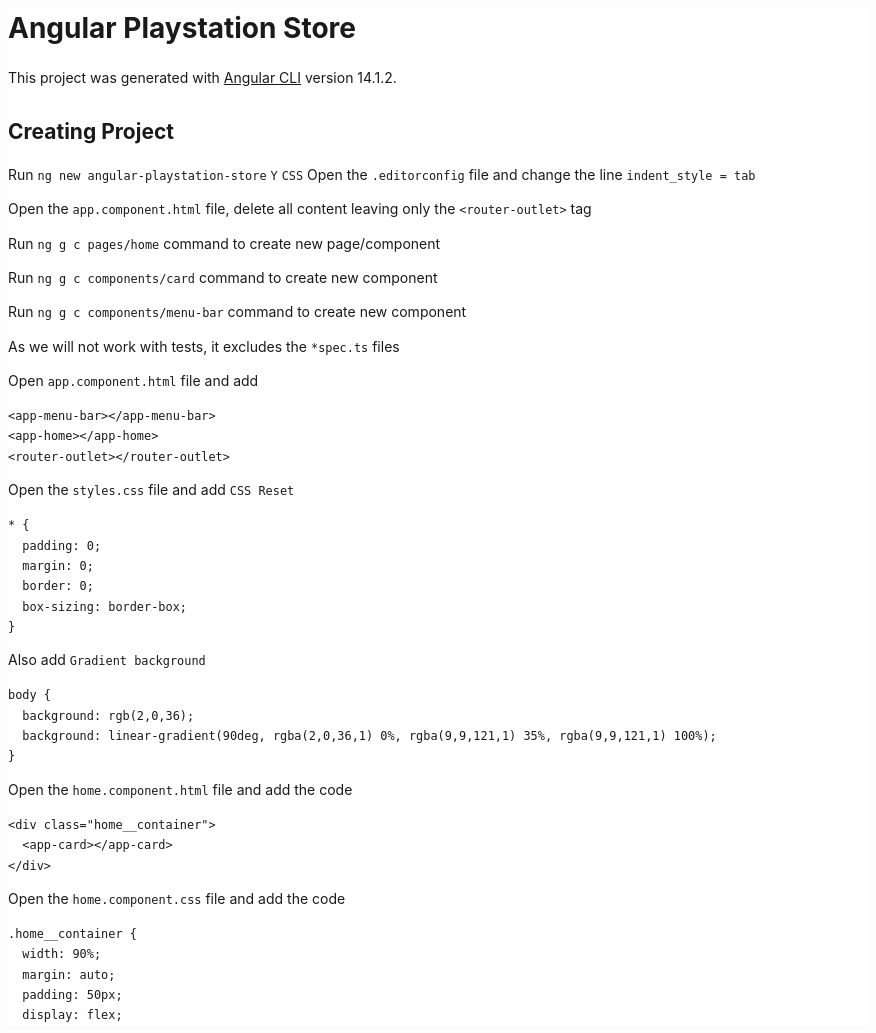 # Angular Playstation Store

This project was generated with [Angular CLI](https://github.com/angular/angular-cli) version 14.1.2.

## Creating Project
Run `ng new angular-playstation-store` `Y` `CSS`
Open the `.editorconfig` file and change the line `indent_style = tab`

Open the `app.component.html` file, delete all content leaving only the `<router-outlet>` tag

Run `ng g c pages/home` command to create new page/component

Run `ng g c components/card` command to create new component

Run `ng g c components/menu-bar` command to create new component

As we will not work with tests, it excludes the `*spec.ts` files

Open `app.component.html` file and add

    <app-menu-bar></app-menu-bar>
    <app-home></app-home>
    <router-outlet></router-outlet>

Open the `styles.css` file and add `CSS Reset`

    * {
      padding: 0;
      margin: 0;
      border: 0;
      box-sizing: border-box;
    }


Also add `Gradient background`


    body {
      background: rgb(2,0,36);
      background: linear-gradient(90deg, rgba(2,0,36,1) 0%, rgba(9,9,121,1) 35%, rgba(9,9,121,1) 100%);
    }

Open the `home.component.html` file and add the code

    <div class="home__container">
      <app-card></app-card>
    </div>

Open the  `home.component.css`  file and add the code

    .home__container {
      width: 90%;
      margin: auto;
      padding: 50px;
      display: flex;
